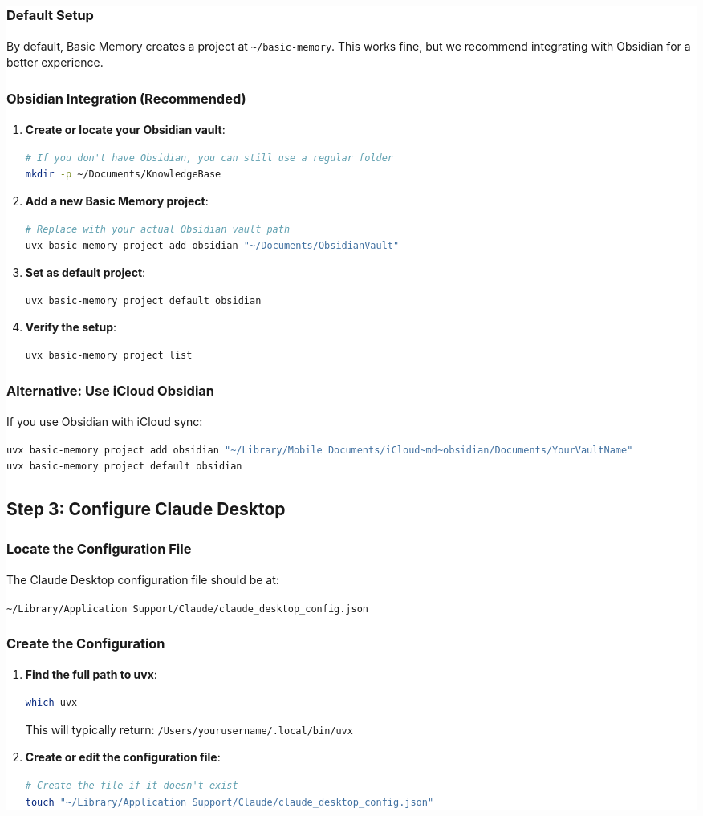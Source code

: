### Default Setup
By default, Basic Memory creates a project at `~/basic-memory`. This works fine, but we recommend integrating with Obsidian for a better experience.

### Obsidian Integration (Recommended)

1. **Create or locate your Obsidian vault**:
   ```bash
   # If you don't have Obsidian, you can still use a regular folder
   mkdir -p ~/Documents/KnowledgeBase
   ```

2. **Add a new Basic Memory project**:
   ```bash
   # Replace with your actual Obsidian vault path
   uvx basic-memory project add obsidian "~/Documents/ObsidianVault"
   ```

3. **Set as default project**:
   ```bash
   uvx basic-memory project default obsidian
   ```

4. **Verify the setup**:
   ```bash
   uvx basic-memory project list
   ```

### Alternative: Use iCloud Obsidian
If you use Obsidian with iCloud sync:
```bash
uvx basic-memory project add obsidian "~/Library/Mobile Documents/iCloud~md~obsidian/Documents/YourVaultName"
uvx basic-memory project default obsidian
```

## Step 3: Configure Claude Desktop

### Locate the Configuration File
The Claude Desktop configuration file should be at:
```
~/Library/Application Support/Claude/claude_desktop_config.json
```

### Create the Configuration

1. **Find the full path to uvx**:
   ```bash
   which uvx
   ```
   This will typically return: `/Users/yourusername/.local/bin/uvx`

2. **Create or edit the configuration file**:
   ```bash
   # Create the file if it doesn't exist
   touch "~/Library/Application Support/Claude/claude_desktop_config.json"
   ```
